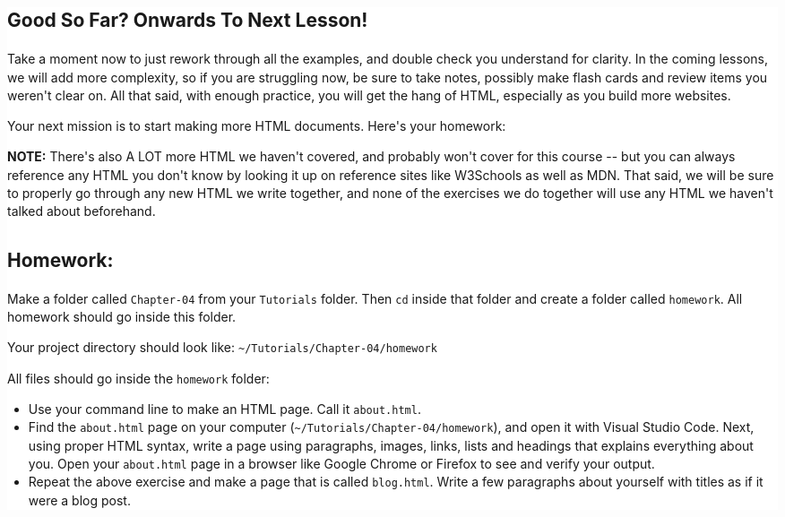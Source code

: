 ## Good So Far? Onwards To Next Lesson!

Take a moment now to just rework through all the examples, and double check you understand for clarity.   In the coming lessons, we will add more complexity, so if you are struggling now, be sure to take notes, possibly make flash cards and review items you weren't clear on.   All that said, with enough practice, you will get the hang of HTML, especially as you build more websites.

Your next mission is to start making more HTML documents.  Here's your homework:

**NOTE:** There's also A LOT more HTML we haven't covered, and probably won't cover for this course -- but you can always reference any HTML you don't know by looking it up on reference sites like W3Schools as well as MDN.   That said, we will be sure to properly go through any new HTML we write together, and none of the exercises we do together will use any HTML we haven't talked about beforehand.

## Homework:

Make a folder called `Chapter-04` from your `Tutorials` folder.  Then `cd` inside that folder and create a folder called `homework`.  All homework should go inside this folder.  

Your project directory should look like:
`~/Tutorials/Chapter-04/homework`

All files should go inside the `homework` folder:

- Use your command line to make an HTML page.  Call it `about.html`. 
- Find the `about.html` page on your computer (`~/Tutorials/Chapter-04/homework`), and open it with Visual Studio Code.  Next, using proper HTML syntax, write a page using paragraphs, images, links, lists and headings that explains everything about you.   Open your `about.html` page in a browser like Google Chrome or Firefox to see and verify your output.
- Repeat the above exercise and make a page that is called `blog.html`.  Write a few paragraphs about yourself with titles as if it were a blog post.  
